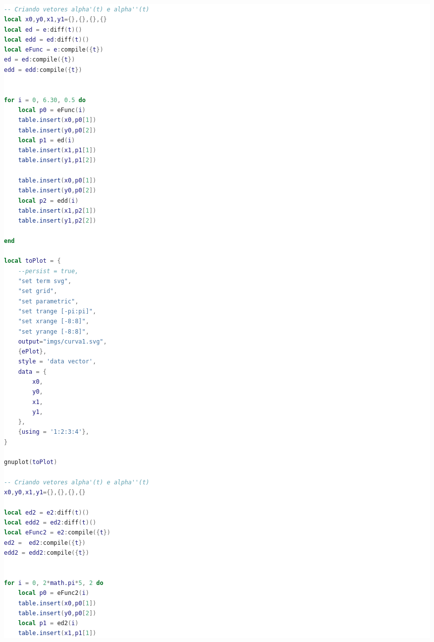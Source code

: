   ```lua
  -- Criando vetores alpha'(t) e alpha''(t) 
  local x0,y0,x1,y1={},{},{},{}
  local ed = e:diff(t)()
  local edd = ed:diff(t)()
  local eFunc = e:compile({t})
  ed = ed:compile({t})
  edd = edd:compile({t})


  for i = 0, 6.30, 0.5 do
      local p0 = eFunc(i)
      table.insert(x0,p0[1])
      table.insert(y0,p0[2])
      local p1 = ed(i)
      table.insert(x1,p1[1])
      table.insert(y1,p1[2])

      table.insert(x0,p0[1])
      table.insert(y0,p0[2])
      local p2 = edd(i)
      table.insert(x1,p2[1])
      table.insert(y1,p2[2])

  end

  local toPlot = {
      --persist = true,
      "set term svg",
      "set grid",
      "set parametric",
      "set trange [-pi:pi]",
      "set xrange [-8:8]",
      "set yrange [-8:8]",
      output="imgs/curva1.svg",
      {ePlot},
      style = 'data vector',
      data = {
          x0,
          y0,
          x1,
          y1,
      },
      {using = '1:2:3:4'},
  }

  gnuplot(toPlot)

  -- Criando vetores alpha'(t) e alpha''(t) 
  x0,y0,x1,y1={},{},{},{}

  local ed2 = e2:diff(t)()
  local edd2 = ed2:diff(t)()
  local eFunc2 = e2:compile({t})
  ed2 =  ed2:compile({t})
  edd2 = edd2:compile({t})


  for i = 0, 2*math.pi*5, 2 do
      local p0 = eFunc2(i)
      table.insert(x0,p0[1])
      table.insert(y0,p0[2])
      local p1 = ed2(i)
      table.insert(x1,p1[1])
  ```